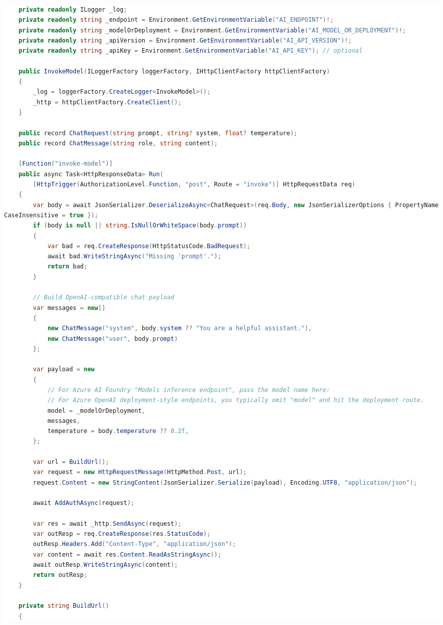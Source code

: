 ```csharp
    private readonly ILogger _log;
    private readonly string _endpoint = Environment.GetEnvironmentVariable("AI_ENDPOINT")!;
    private readonly string _modelOrDeployment = Environment.GetEnvironmentVariable("AI_MODEL_OR_DEPLOYMENT")!;
    private readonly string _apiVersion = Environment.GetEnvironmentVariable("AI_API_VERSION")!;
    private readonly string _apiKey = Environment.GetEnvironmentVariable("AI_API_KEY"); // optional

    public InvokeModel(ILoggerFactory loggerFactory, IHttpClientFactory httpClientFactory)
    {
        _log = loggerFactory.CreateLogger<InvokeModel>();
        _http = httpClientFactory.CreateClient();
    }

    public record ChatRequest(string prompt, string? system, float? temperature);
    public record ChatMessage(string role, string content);

    [Function("invoke-model")]
    public async Task<HttpResponseData> Run(
        [HttpTrigger(AuthorizationLevel.Function, "post", Route = "invoke")] HttpRequestData req)
    {
        var body = await JsonSerializer.DeserializeAsync<ChatRequest>(req.Body, new JsonSerializerOptions { PropertyNameCaseInsensitive = true });
        if (body is null || string.IsNullOrWhiteSpace(body.prompt))
        {
            var bad = req.CreateResponse(HttpStatusCode.BadRequest);
            await bad.WriteStringAsync("Missing 'prompt'.");
            return bad;
        }

        // Build OpenAI-compatible chat payload
        var messages = new[]
        {
            new ChatMessage("system", body.system ?? "You are a helpful assistant."),
            new ChatMessage("user", body.prompt)
        };

        var payload = new
        {
            // For Azure AI Foundry "Models inference endpoint", pass the model name here:
            // For Azure OpenAI deployment-style endpoints, you typically omit "model" and hit the deployment route.
            model = _modelOrDeployment,
            messages,
            temperature = body.temperature ?? 0.2f,
        };

        var url = BuildUrl();
        var request = new HttpRequestMessage(HttpMethod.Post, url);
        request.Content = new StringContent(JsonSerializer.Serialize(payload), Encoding.UTF8, "application/json");

        await AddAuthAsync(request);

        var res = await _http.SendAsync(request);
        var outResp = req.CreateResponse(res.StatusCode);
        outResp.Headers.Add("Content-Type", "application/json");
        var content = await res.Content.ReadAsStringAsync();
        await outResp.WriteStringAsync(content);
        return outResp;
    }

    private string BuildUrl()
    {
```